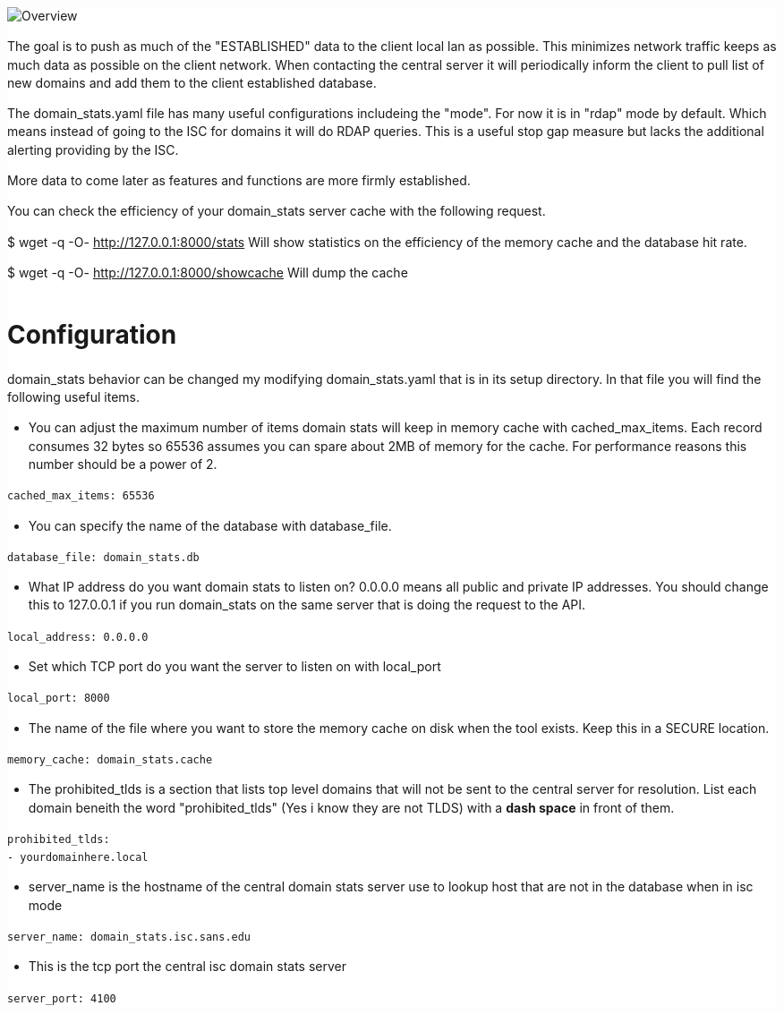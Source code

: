 
![Overview](overview.jpg)


The goal is to push as much of the "ESTABLISHED" data to the client local lan as possible. This minimizes network traffic keeps as much data as possible on the client network. When contacting the central server it will periodically inform the client to pull list of new domains and add them to the client established database.

The domain_stats.yaml file has many useful configurations includeing the "mode".  For now it is in "rdap" mode by default.  Which means instead of going to the ISC for domains it will do RDAP queries.  This is a useful stop gap measure but lacks the additional alerting providing by the ISC.

More data to come later as features and functions are more firmly established.

You can check the efficiency of your domain_stats server cache with the following request.

$ wget -q -O- http://127.0.0.1:8000/stats
Will show statistics on the efficiency of the memory cache and the database hit rate.

$ wget -q -O- http://127.0.0.1:8000/showcache
Will dump the cache

# Configuration

domain_stats behavior can be changed my modifying domain_stats.yaml that is in its setup directory.  In that file you will find the following useful items.

- You can adjust the maximum number of items domain stats will keep in memory cache with cached_max_items. Each record consumes 32 bytes so 65536 assumes you can spare about 2MB of memory for the cache. For performance reasons this number should be a power of 2.
```
cached_max_items: 65536
```
- You can specify the name of the database with database_file.
```
database_file: domain_stats.db
```
- What IP address do you want domain stats to listen on? 0.0.0.0 means all public and private IP addresses. You should change this to 127.0.0.1 if you run domain_stats on the same server that is doing the request to the API.
```
local_address: 0.0.0.0
```
- Set which TCP port do you want the server to listen on with local_port
```
local_port: 8000
```
- The name of the file where you want to store the memory cache on disk when the tool exists. Keep this in a SECURE location.
```
memory_cache: domain_stats.cache
```
- The prohibited_tlds is a section that lists top level domains that will not be sent to the central server for resolution. List each domain beneith the word "prohibited_tlds" (Yes i know they are not TLDS) with a **dash space** in front of them.
```
prohibited_tlds:
- yourdomainhere.local
```
- server_name is the hostname of the central domain stats server use to lookup host that are not in the database when in isc mode
```
server_name: domain_stats.isc.sans.edu
```
- This is the tcp port the central isc domain stats server
```
server_port: 4100
```